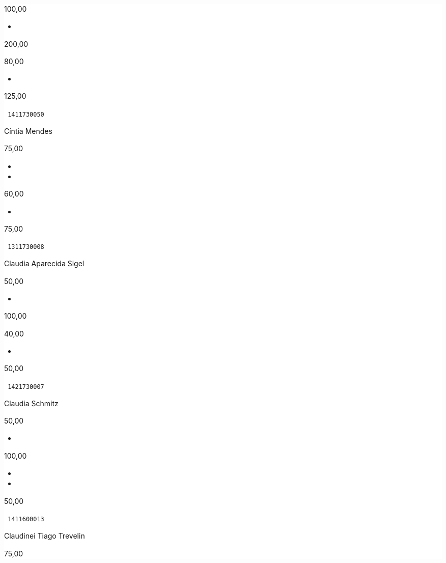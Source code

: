   100,00

   -

   200,00

   80,00

   -

   125,00

     1411730050

   Cíntia Mendes

   75,00

   -

   -

   60,00

   -

   75,00

     1311730008

   Claudia Aparecida Sigel

   50,00

   -

   100,00

   40,00

   -

   50,00

     1421730007

   Claudia Schmitz

   50,00

   -

   100,00

   -

   -

   50,00

     1411600013

   Claudinei Tiago Trevelin

   75,00
